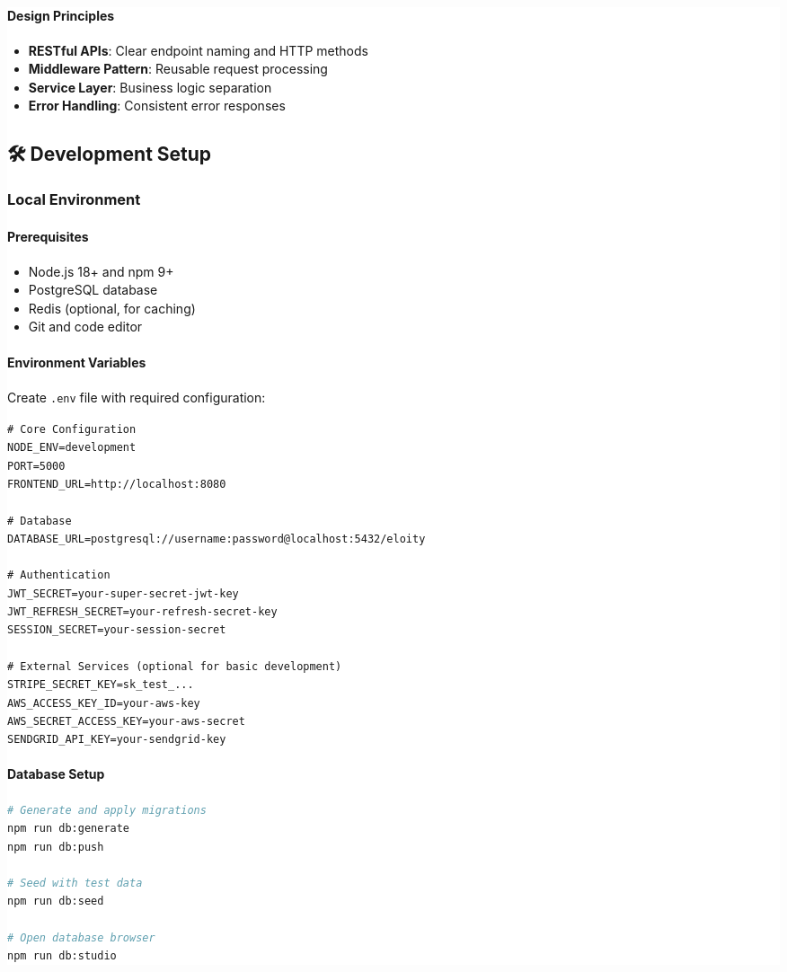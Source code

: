 
#### Design Principles
- **RESTful APIs**: Clear endpoint naming and HTTP methods
- **Middleware Pattern**: Reusable request processing
- **Service Layer**: Business logic separation
- **Error Handling**: Consistent error responses

## 🛠️ Development Setup

### Local Environment

#### Prerequisites
- Node.js 18+ and npm 9+
- PostgreSQL database
- Redis (optional, for caching)
- Git and code editor

#### Environment Variables
Create `.env` file with required configuration:

```env
# Core Configuration
NODE_ENV=development
PORT=5000
FRONTEND_URL=http://localhost:8080

# Database
DATABASE_URL=postgresql://username:password@localhost:5432/eloity

# Authentication
JWT_SECRET=your-super-secret-jwt-key
JWT_REFRESH_SECRET=your-refresh-secret-key
SESSION_SECRET=your-session-secret

# External Services (optional for basic development)
STRIPE_SECRET_KEY=sk_test_...
AWS_ACCESS_KEY_ID=your-aws-key
AWS_SECRET_ACCESS_KEY=your-aws-secret
SENDGRID_API_KEY=your-sendgrid-key
```

#### Database Setup
```bash
# Generate and apply migrations
npm run db:generate
npm run db:push

# Seed with test data
npm run db:seed

# Open database browser
npm run db:studio
```
